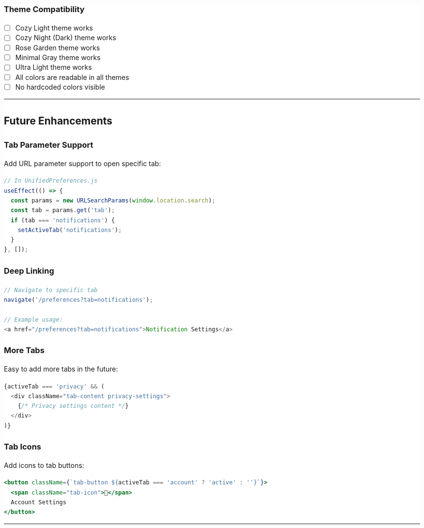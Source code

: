 ### Theme Compatibility
- [ ] Cozy Light theme works
- [ ] Cozy Night (Dark) theme works
- [ ] Rose Garden theme works
- [ ] Minimal Gray theme works
- [ ] Ultra Light theme works
- [ ] All colors are readable in all themes
- [ ] No hardcoded colors visible

---

## Future Enhancements

### Tab Parameter Support
Add URL parameter support to open specific tab:
```javascript
// In UnifiedPreferences.js
useEffect(() => {
  const params = new URLSearchParams(window.location.search);
  const tab = params.get('tab');
  if (tab === 'notifications') {
    setActiveTab('notifications');
  }
}, []);
```

### Deep Linking
```javascript
// Navigate to specific tab
navigate('/preferences?tab=notifications');

// Example usage:
<a href="/preferences?tab=notifications">Notification Settings</a>
```

### More Tabs
Easy to add more tabs in the future:
```javascript
{activeTab === 'privacy' && (
  <div className="tab-content privacy-settings">
    {/* Privacy settings content */}
  </div>
)}
```

### Tab Icons
Add icons to tab buttons:
```jsx
<button className={`tab-button ${activeTab === 'account' ? 'active' : ''}`}>
  <span className="tab-icon">🎨</span>
  Account Settings
</button>
```

---